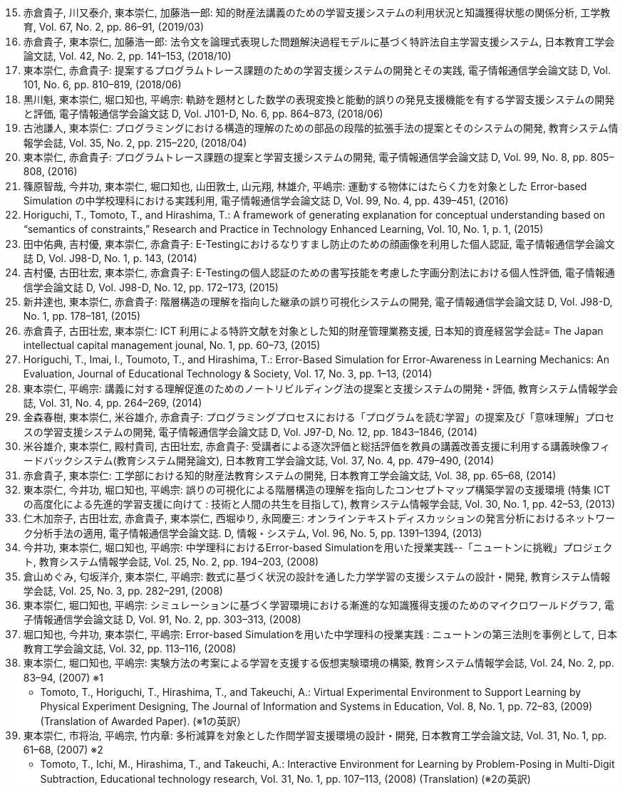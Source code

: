 15. 赤倉貴子, 川又泰介, 東本崇仁, 加藤浩一郎: 知的財産法講義のための学習支援システムの利用状況と知識獲得状態の関係分析, 工学教育, Vol. 67, No. 2, pp. 86–91, (2019/03)
16. 赤倉貴子, 東本崇仁, 加藤浩一郎: 法令文を論理式表現した問題解決過程モデルに基づく特許法自主学習支援システム, 日本教育工学会論文誌, Vol. 42, No. 2, pp. 141–153, (2018/10)
17. 東本崇仁, 赤倉貴子: 提案するプログラムトレース課題のための学習支援システムの開発とその実践, 電子情報通信学会論文誌 D, Vol. 101, No. 6, pp. 810–819, (2018/06)
18. 黒川魁, 東本崇仁, 堀口知也, 平嶋宗: 軌跡を題材とした数学の表現変換と能動的誤りの発見支援機能を有する学習支援システムの開発と評価, 電子情報通信学会論文誌 D, Vol. J101-D, No. 6, pp. 864–873, (2018/06)
19. 古池謙人, 東本崇仁: プログラミングにおける構造的理解のための部品の段階的拡張手法の提案とそのシステムの開発, 教育システム情報学会誌, Vol. 35, No. 2, pp. 215–220, (2018/04)
20. 東本崇仁, 赤倉貴子: プログラムトレース課題の提案と学習支援システムの開発, 電子情報通信学会論文誌 D, Vol. 99, No. 8, pp. 805–808, (2016)
21. 篠原智哉, 今井功, 東本崇仁, 堀口知也, 山田敦士, 山元翔, 林雄介, 平嶋宗: 運動する物体にはたらく力を対象とした Error-based Simulation の中学校理科における実践利用, 電子情報通信学会論文誌 D, Vol. 99, No. 4, pp. 439–451, (2016)
22. Horiguchi, T., Tomoto, T., and Hirashima, T.: A framework of generating explanation for conceptual understanding based on “semantics of constraints,” Research and Practice in Technology Enhanced Learning, Vol. 10, No. 1, p. 1, (2015)
23. 田中佑典, 吉村優, 東本崇仁, 赤倉貴子: E-Testingにおけるなりすまし防止のための顔画像を利用した個人認証, 電子情報通信学会論文誌 D, Vol. J98-D, No. 1, p. 143, (2014)
24. 吉村優, 古田壮宏, 東本崇仁, 赤倉貴子: E-Testingの個人認証のための書写技能を考慮した字画分割法における個人性評価, 電子情報通信学会論文誌 D, Vol. J98-D, No. 12, pp. 172–173, (2015)
25. 新井達也, 東本崇仁, 赤倉貴子: 階層構造の理解を指向した継承の誤り可視化システムの開発, 電子情報通信学会論文誌 D, Vol. J98-D, No. 1, pp. 178–181, (2015)
26. 赤倉貴子, 古田壮宏, 東本崇仁: ICT 利用による特許文献を対象とした知的財産管理業務支援, 日本知的資産経営学会誌= The Japan intellectual capital management jounal, No. 1, pp. 60–73, (2015)
27. Horiguchi, T., Imai, I., Toumoto, T., and Hirashima, T.: Error-Based Simulation for Error-Awareness in Learning Mechanics: An Evaluation, Journal of Educational Technology & Society, Vol. 17, No. 3, pp. 1–13, (2014)
28. 東本崇仁, 平嶋宗: 講義に対する理解促進のためのノートリビルディング法の提案と支援システムの開発・評価, 教育システム情報学会誌, Vol. 31, No. 4, pp. 264–269, (2014)
29. 金森春樹, 東本崇仁, 米谷雄介, 赤倉貴子: プログラミングプロセスにおける「プログラムを読む学習」の提案及び「意味理解」プロセスの学習支援システムの開発, 電子情報通信学会論文誌 D, Vol. J97-D, No. 12, pp. 1843–1846, (2014)
30. 米谷雄介, 東本崇仁, 殿村貴司, 古田壮宏, 赤倉貴子: 受講者による逐次評価と総括評価を教員の講義改善支援に利用する講義映像フィードバックシステム(教育システム開発論文), 日本教育工学会論文誌, Vol. 37, No. 4, pp. 479–490, (2014)
31. 赤倉貴子, 東本崇仁: 工学部における知的財産法教育システムの開発, 日本教育工学会論文誌, Vol. 38, pp. 65–68, (2014)
32. 東本崇仁, 今井功, 堀口知也, 平嶋宗: 誤りの可視化による階層構造の理解を指向したコンセプトマップ構築学習の支援環境 (特集 ICTの高度化による先進的学習支援に向けて : 技術と人間の共生を目指して), 教育システム情報学会誌, Vol. 30, No. 1, pp. 42–53, (2013)
33. 仁木加奈子, 古田壮宏, 赤倉貴子, 東本崇仁, 西堀ゆり, 永岡慶三: オンラインテキストディスカッションの発言分析におけるネットワーク分析手法の適用, 電子情報通信学会論文誌. D, 情報・システム, Vol. 96, No. 5, pp. 1391–1394, (2013)
34. 今井功, 東本崇仁, 堀口知也, 平嶋宗: 中学理科におけるError-based Simulationを用いた授業実践--「ニュートンに挑戦」プロジェクト, 教育システム情報学会誌, Vol. 25, No. 2, pp. 194–203, (2008)
35. 倉山めぐみ, 匂坂洋介, 東本崇仁, 平嶋宗: 数式に基づく状況の設計を通した力学学習の支援システムの設計・開発, 教育システム情報学会誌, Vol. 25, No. 3, pp. 282–291, (2008)
36. 東本崇仁, 堀口知也, 平嶋宗: シミュレーションに基づく学習環境における漸進的な知識獲得支援のためのマイクロワールドグラフ, 電子情報通信学会論文誌 D, Vol. 91, No. 2, pp. 303–313, (2008)
37. 堀口知也, 今井功, 東本崇仁, 平嶋宗: Error-based Simulationを用いた中学理科の授業実践 : ニュートンの第三法則を事例として, 日本教育工学会論文誌, Vol. 32, pp. 113–116, (2008)
38. 東本崇仁, 堀口知也, 平嶋宗: 実験方法の考案による学習を支援する仮想実験環境の構築, 教育システム情報学会誌, Vol. 24, No. 2, pp. 83–94, (2007) ※1
    - Tomoto, T., Horiguchi, T., Hirashima, T., and Takeuchi, A.: Virtual Experimental Environment to Support Learning by Physical Experiment Designing, The Journal of Information and Systems in Education, Vol. 8, No. 1, pp. 72–83, (2009) (Translation of Awarded Paper). (※1の英訳）
39. 東本崇仁, 市将治, 平嶋宗, 竹内章: 多桁減算を対象とした作問学習支援環境の設計・開発, 日本教育工学会論文誌, Vol. 31, No. 1, pp. 61–68, (2007) ※2
    - Tomoto, T., Ichi, M., Hirashima, T., and Takeuchi, A.: Interactive Environment for Learning by Problem-Posing in Multi-Digit Subtraction, Educational technology research, Vol. 31, No. 1, pp. 107–113, (2008) (Translation) (※2の英訳)
